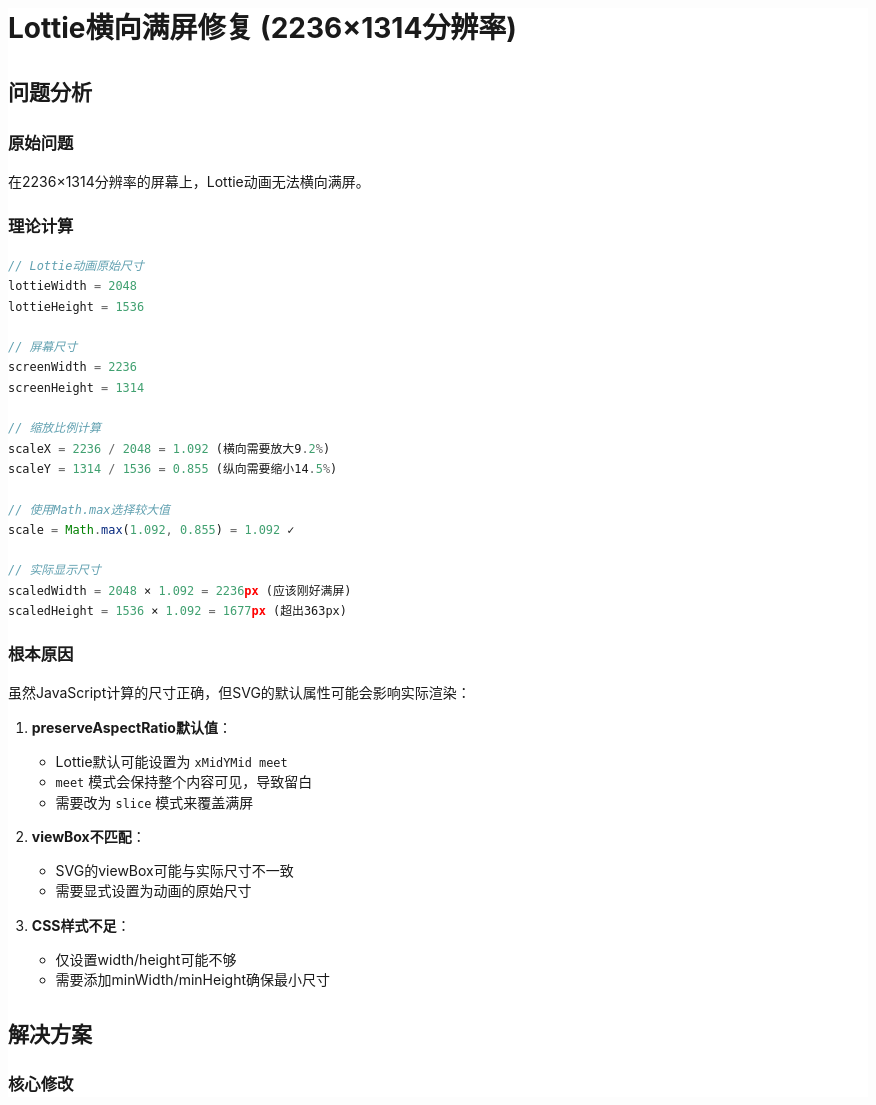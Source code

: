 # Lottie横向满屏修复 (2236×1314分辨率)

## 问题分析

### 原始问题
在2236×1314分辨率的屏幕上，Lottie动画无法横向满屏。

### 理论计算
```javascript
// Lottie动画原始尺寸
lottieWidth = 2048
lottieHeight = 1536

// 屏幕尺寸
screenWidth = 2236
screenHeight = 1314

// 缩放比例计算
scaleX = 2236 / 2048 = 1.092 (横向需要放大9.2%)
scaleY = 1314 / 1536 = 0.855 (纵向需要缩小14.5%)

// 使用Math.max选择较大值
scale = Math.max(1.092, 0.855) = 1.092 ✓

// 实际显示尺寸
scaledWidth = 2048 × 1.092 = 2236px (应该刚好满屏)
scaledHeight = 1536 × 1.092 = 1677px (超出363px)
```

### 根本原因

虽然JavaScript计算的尺寸正确，但SVG的默认属性可能会影响实际渲染：

1. **preserveAspectRatio默认值**：
   - Lottie默认可能设置为 `xMidYMid meet`
   - `meet` 模式会保持整个内容可见，导致留白
   - 需要改为 `slice` 模式来覆盖满屏

2. **viewBox不匹配**：
   - SVG的viewBox可能与实际尺寸不一致
   - 需要显式设置为动画的原始尺寸

3. **CSS样式不足**：
   - 仅设置width/height可能不够
   - 需要添加minWidth/minHeight确保最小尺寸

## 解决方案

### 核心修改
